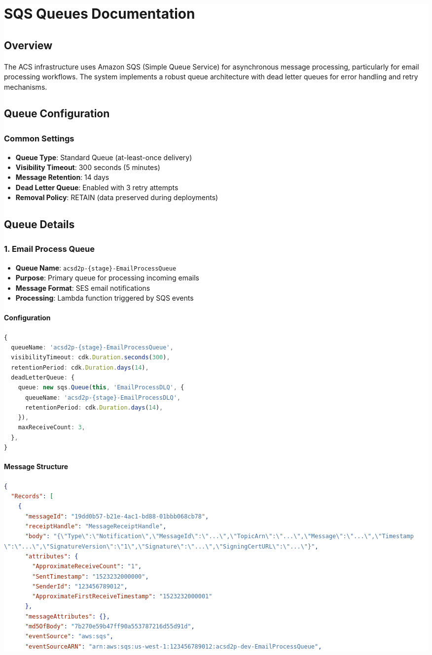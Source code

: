 # SQS Queues Documentation

## Overview

The ACS infrastructure uses Amazon SQS (Simple Queue Service) for asynchronous message processing, particularly for email processing workflows. The system implements a robust queue architecture with dead letter queues for error handling and retry mechanisms.

## Queue Configuration

### Common Settings
- **Queue Type**: Standard Queue (at-least-once delivery)
- **Visibility Timeout**: 300 seconds (5 minutes)
- **Message Retention**: 14 days
- **Dead Letter Queue**: Enabled with 3 retry attempts
- **Removal Policy**: RETAIN (data preserved during deployments)

## Queue Details

### 1. Email Process Queue
- **Queue Name**: `acsd2p-{stage}-EmailProcessQueue`
- **Purpose**: Primary queue for processing incoming emails
- **Message Format**: SES email notifications
- **Processing**: Lambda function triggered by SQS events

#### Configuration
```typescript
{
  queueName: 'acsd2p-{stage}-EmailProcessQueue',
  visibilityTimeout: cdk.Duration.seconds(300),
  retentionPeriod: cdk.Duration.days(14),
  deadLetterQueue: {
    queue: new sqs.Queue(this, 'EmailProcessDLQ', {
      queueName: 'acsd2p-{stage}-EmailProcessDLQ',
      retentionPeriod: cdk.Duration.days(14),
    }),
    maxReceiveCount: 3,
  },
}
```

#### Message Structure
```json
{
  "Records": [
    {
      "messageId": "19dd0b57-b21e-4ac1-bd88-01bbb068cb78",
      "receiptHandle": "MessageReceiptHandle",
      "body": "{\"Type\":\"Notification\",\"MessageId\":\"...\",\"TopicArn\":\"...\",\"Message\":\"...\",\"Timestamp\":\"...\",\"SignatureVersion\":\"1\",\"Signature\":\"...\",\"SigningCertURL\":\"...\"}",
      "attributes": {
        "ApproximateReceiveCount": "1",
        "SentTimestamp": "1523232000000",
        "SenderId": "123456789012",
        "ApproximateFirstReceiveTimestamp": "1523232000001"
      },
      "messageAttributes": {},
      "md5OfBody": "7b270e59b47ff90a553787216d55d91d",
      "eventSource": "aws:sqs",
      "eventSourceARN": "arn:aws:sqs:us-west-1:123456789012:acsd2p-dev-EmailProcessQueue",
```